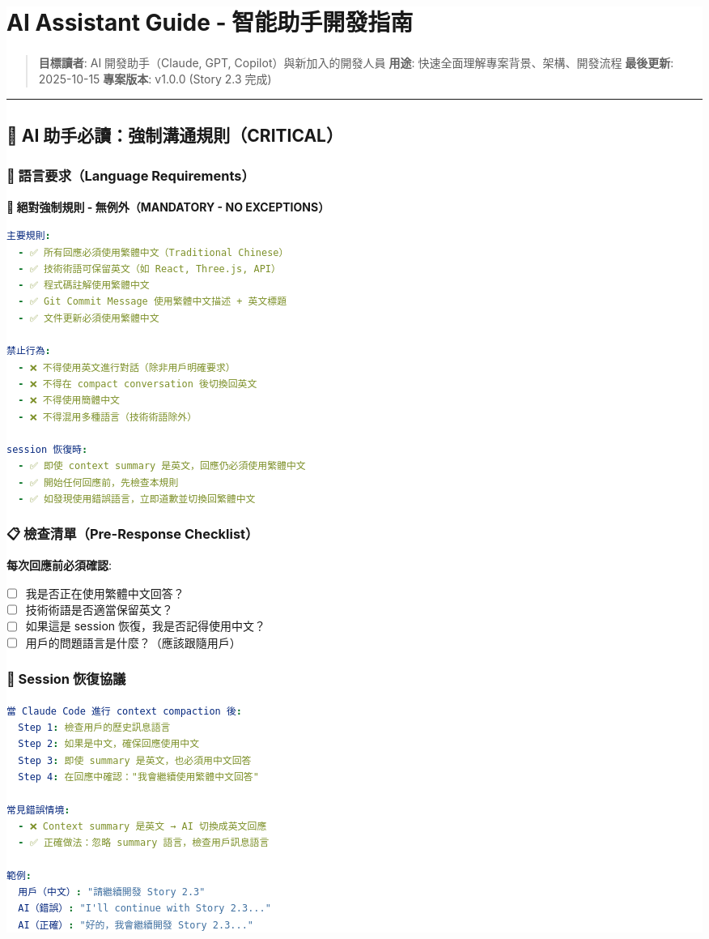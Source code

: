 # AI Assistant Guide - 智能助手開發指南

> **目標讀者**: AI 開發助手（Claude, GPT, Copilot）與新加入的開發人員
> **用途**: 快速全面理解專案背景、架構、開發流程
> **最後更新**: 2025-10-15
> **專案版本**: v1.0.0 (Story 2.3 完成)

---

## 🚨 AI 助手必讀：強制溝通規則（CRITICAL）

### 📢 語言要求（Language Requirements）

**🔴 絕對強制規則 - 無例外（MANDATORY - NO EXCEPTIONS）**

```yaml
主要規則:
  - ✅ 所有回應必須使用繁體中文（Traditional Chinese）
  - ✅ 技術術語可保留英文（如 React, Three.js, API）
  - ✅ 程式碼註解使用繁體中文
  - ✅ Git Commit Message 使用繁體中文描述 + 英文標題
  - ✅ 文件更新必須使用繁體中文

禁止行為:
  - ❌ 不得使用英文進行對話（除非用戶明確要求）
  - ❌ 不得在 compact conversation 後切換回英文
  - ❌ 不得使用簡體中文
  - ❌ 不得混用多種語言（技術術語除外）

session 恢復時:
  - ✅ 即使 context summary 是英文，回應仍必須使用繁體中文
  - ✅ 開始任何回應前，先檢查本規則
  - ✅ 如發現使用錯誤語言，立即道歉並切換回繁體中文
```

### 📋 檢查清單（Pre-Response Checklist）

**每次回應前必須確認**:
- [ ] 我是否正在使用繁體中文回答？
- [ ] 技術術語是否適當保留英文？
- [ ] 如果這是 session 恢復，我是否記得使用中文？
- [ ] 用戶的問題語言是什麼？（應該跟隨用戶）

### 🔄 Session 恢復協議

```yaml
當 Claude Code 進行 context compaction 後:
  Step 1: 檢查用戶的歷史訊息語言
  Step 2: 如果是中文，確保回應使用中文
  Step 3: 即使 summary 是英文，也必須用中文回答
  Step 4: 在回應中確認："我會繼續使用繁體中文回答"

常見錯誤情境:
  - ❌ Context summary 是英文 → AI 切換成英文回應
  - ✅ 正確做法：忽略 summary 語言，檢查用戶訊息語言

範例:
  用戶（中文）: "請繼續開發 Story 2.3"
  AI（錯誤）: "I'll continue with Story 2.3..."
  AI（正確）: "好的，我會繼續開發 Story 2.3..."
```
